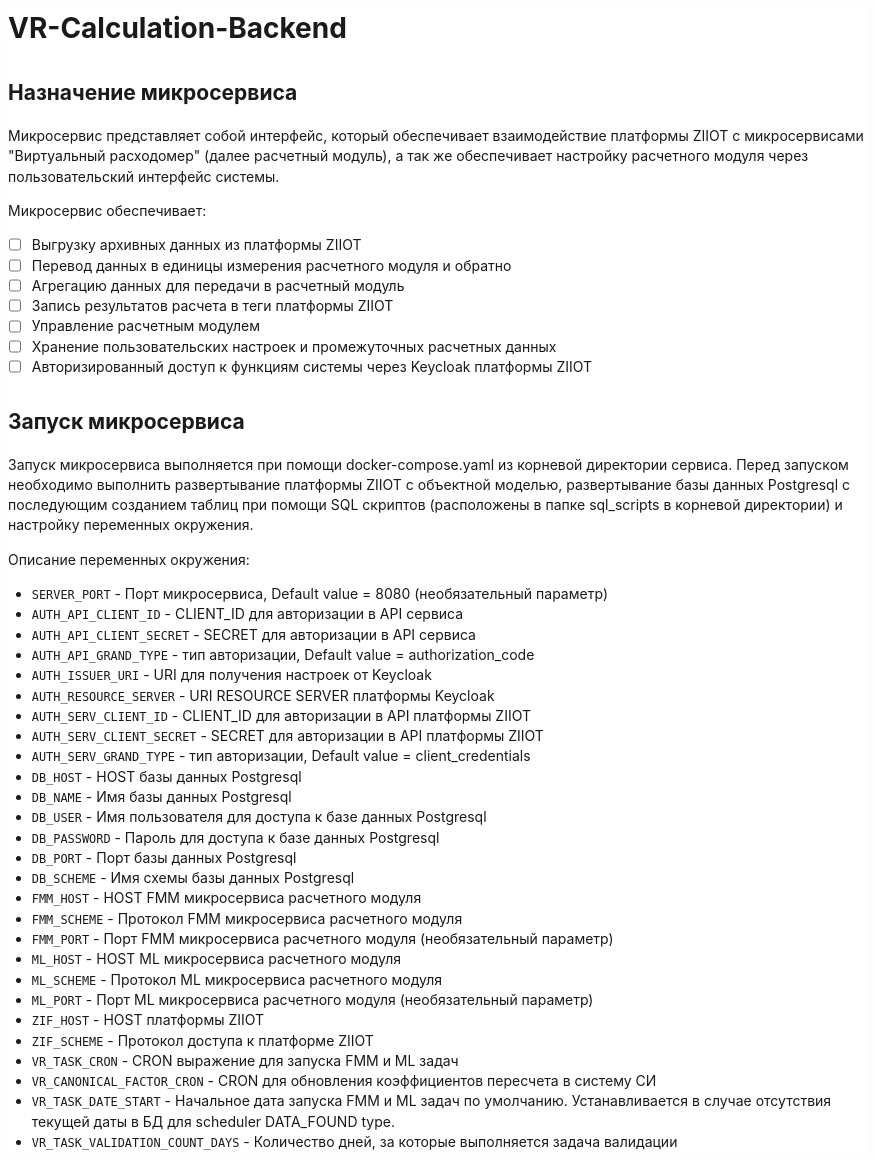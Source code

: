 # VR-Calculation-Backend

## Назначение микросервиса
Микросервис представляет собой интерфейс, который обеспечивает взаимодействие платформы ZIIOT
с микросервисами "Виртуальный расходомер" (далее расчетный модуль), а так же обеспечивает настройку 
расчетного модуля через пользовательский интерфейс системы.

Микросервис обеспечивает:
- [ ]  Выгрузку архивных данных из платформы ZIIOT
- [ ]  Перевод данных в единицы измерения расчетного модуля и обратно
- [ ]  Агрегацию данных для передачи в расчетный модуль
- [ ]  Запись результатов расчета в теги платформы ZIIOT
- [ ]  Управление расчетным модулем
- [ ]  Хранение пользовательских настроек и промежуточных расчетных данных
- [ ]  Авторизированный доступ к функциям системы через Keycloak платформы ZIIOT 

## Запуск микросервиса
Запуск микросервиса выполняется при помощи docker-compose.yaml из корневой директории сервиса. Перед запуском
необходимо выполнить развертывание платформы ZIIOT с объектной моделью, развертывание базы данных Postgresql 
с последующим созданием таблиц при помощи SQL скриптов (расположены в папке sql_scripts в корневой директории) 
и настройку переменных окружения.

Описание переменных окружения:
- `SERVER_PORT` - Порт микросервиса, Default value = 8080 (необязательный параметр)
- `AUTH_API_CLIENT_ID` - CLIENT_ID для авторизации в API сервиса
- `AUTH_API_CLIENT_SECRET` - SECRET для авторизации в API сервиса
- `AUTH_API_GRAND_TYPE` - тип авторизации, Default value = authorization_code
- `AUTH_ISSUER_URI` - URI для получения настроек от Keycloak
- `AUTH_RESOURCE_SERVER` - URI RESOURCE SERVER платформы Keycloak
- `AUTH_SERV_CLIENT_ID` - CLIENT_ID для авторизации в API платформы ZIIOT
- `AUTH_SERV_CLIENT_SECRET` - SECRET для авторизации в API платформы ZIIOT
- `AUTH_SERV_GRAND_TYPE` - тип авторизации, Default value = client_credentials
- `DB_HOST` - HOST базы данных Postgresql
- `DB_NAME` - Имя базы данных Postgresql
- `DB_USER` - Имя пользователя для доступа к базе данных Postgresql
- `DB_PASSWORD` - Пароль для доступа к базе данных Postgresql
- `DB_PORT` - Порт базы данных Postgresql
- `DB_SCHEME` - Имя схемы базы данных Postgresql
- `FMM_HOST` - HOST FMM микросервиса расчетного модуля
- `FMM_SCHEME` - Протокол FMM микросервиса расчетного модуля
- `FMM_PORT` - Порт FMM микросервиса расчетного модуля (необязательный параметр)
- `ML_HOST` - HOST ML микросервиса расчетного модуля
- `ML_SCHEME` - Протокол ML микросервиса расчетного модуля
- `ML_PORT` - Порт ML микросервиса расчетного модуля (необязательный параметр)
- `ZIF_HOST` - HOST платформы ZIIOT
- `ZIF_SCHEME` - Протокол доступа к платформе ZIIOT
- `VR_TASK_CRON` - CRON выражение для запуска FMM и ML задач
- `VR_CANONICAL_FACTOR_CRON` - CRON для обновления коэффициентов пересчета в систему СИ
- `VR_TASK_DATE_START` - Начальное дата запуска FMM и ML задач по умолчанию. Устанавливается в случае отсутствия
текущей даты в БД для scheduler DATA_FOUND type.
- `VR_TASK_VALIDATION_COUNT_DAYS` - Количество дней, за которые выполняется задача валидации
